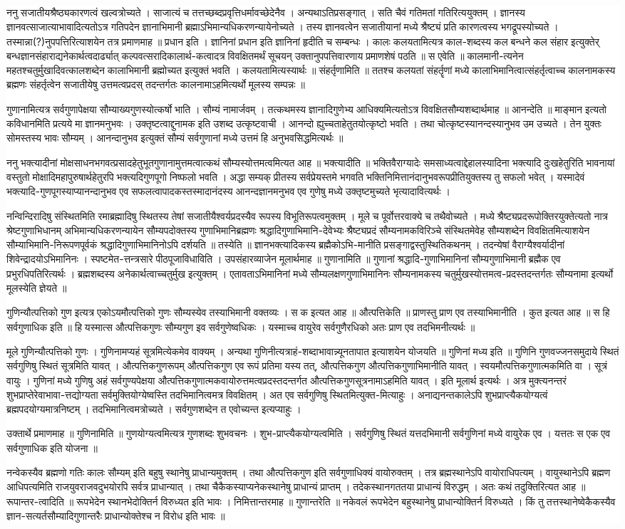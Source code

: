 ननु सजातीयश्रैष्ठ्यकारणत्वं खल्वत्रोच्यते । साजात्यं च तत्तच्छब्दप्रवृत्तिधर्मावच्छेदेनैव । अन्यथाऽतिप्रसङ्गात् । सति चैवं गतिमतां गतिरित्ययुक्तम् । ज्ञानस्य ज्ञानवत्साजात्याभावादित्यतोऽत्र गतिपदेन ज्ञानाभिमानी ब्रह्माऽभिमान्यधिकरणन्यायेनोच्यते । तस्य ज्ञानवत्वेन सजातीयानां मध्ये श्रैष्ट्यं प्रति कारणत्वस्य भगद्रूपस्योच्यते । तस्मान्ना(?)नुपपत्तिरित्याशयेन तत्र प्रमाणमाह ॥ प्रधान इति । ज्ञानिनां प्रधान इति ज्ञानिनां हृदीति च सम्बन्धः । कालः कलयतामित्यत्र काल-शब्दस्य कल बन्धने कल संहार इत्युक्तेर् बन्धज्ञानसंहाराद्यनेकार्थत्वदार्ढ्यात् कल्पवत्सरादिकालार्थ-कत्वादत्र विवक्षितमर्थं सूचयन् उक्तानुपपत्तिवारणाय प्रमाणशेषं पठति ॥ स एवेति ॥ कालमानी-त्यनेन महतश्चतुर्मुखादिवत्कालशब्देन कालाभिमानी ब्रह्मोच्यत इत्युक्तं भवति । कलयतामित्यस्यार्थः ॥ संहर्तृणामिति ॥ ततश्च कलयतां संहर्तॄणां मध्ये कालाभिमानित्वात्संहर्तृत्वाच्च कालनामकस्य ब्रह्मणः संहर्तृत्वेन सजातीयेषु उत्तमत्वप्रदस् तदन्तर्गतः कालनामाऽहमित्यर्थो मूलस्य सम्पन्नः ॥

गुणानामित्यत्र सर्वगुणापेक्षया सौम्याख्यगुणस्योत्कर्षो भाति । सौम्यं नामार्जवम् । तत्कथमस्य ज्ञानादिगुणेभ्य आधिक्यमित्यतोऽत्र विवक्षितसौम्यशब्दार्थमाह ॥ आनन्देति ॥ माङ्मान इत्यतो कविधानमिति प्रत्यये मा ज्ञानमनुभवः । उक्तृष्टत्वाद्दुनामक इति उशब्द उत्कृष्टवाची । आनन्दो ह्युच्चताहेतुतयोत्कृष्टो भवति । तथा चोत्कृष्टस्यानन्दस्यानुभव उम उच्यते । तेन युक्तः सोमस्तस्य भावः सौम्यम् । आनन्दानुभव इत्युक्तं सौम्यं सर्वगुणानां मध्ये उत्तमं हि अनुभवसिद्धमित्यर्थः ॥

ननु भक्त्यादीनां मोक्षसाधनभगवत्प्रसादहेतुभूतगुणानामुत्तमत्वात्कथं सौम्यस्योत्तमत्वमित्यत आह ॥ भक्त्यादीति ॥ भक्तिवैराग्यादेः समसाध्यत्वाद्देहालस्यादिना भक्त्यादि दुःखहेतुरिति भावनायां वस्तुतो मोक्षादिमहापुरुषार्थहेतुरपि भक्त्यदिगुणपूगो निष्फलो भवति । अद्धा सम्यक् प्रीतस्य सर्वप्रेयस्तमे भगवति भक्तिनिमित्तानंदानुभवरूपप्रीतियुक्तस्य तु सफलो भवेत् । यस्मादेवं भक्त्यादि-गुणपूगस्याप्यानन्दानुभव एव सफलत्वापादकस्तस्मादानंदस्य आनन्दज्ञानमनुभव एव गुणेषु मध्ये उक्तृष्टमुच्यते भृत्यादावित्यर्थः ।

नन्विन्दिरादिषु संस्थितमिति रमाब्रह्मादिषु स्थितस्य तेषां सजातीयैश्वर्यप्रदस्यैव रूपस्य विभूतिरूपत्वमुक्तम् । मूले च पूर्वोत्तरवाक्ये च तथैवोच्यते । मध्ये श्रैष्ट्यप्रदरूपोक्तिरयुक्तेत्यतो नात्र श्रेष्टगुणाभिधानम् अभिमान्यधिकरणन्यायेन सौम्यपदोक्तस्य गुणाभिमानिब्रह्मणः श्रद्धादिगुणाभिमानि-देवेभ्यः श्रैष्ट्यप्रदं सौम्यनामकविरिञ्चे संस्थितमेवेह सौम्यशब्देन विवक्षितमित्याशयेन सौम्याभिमानि-निरूपणपूर्वकं श्रद्धादिगुणाभिमानिनोऽपि दर्शयति ॥ तस्येति ॥ ज्ञानभक्त्यादिकस्य ब्रह्मैकोऽभि-मानीति प्रसङ्गाद्वस्तुस्थितिकथनम् । तदन्येषां वैराग्यैश्वर्यादीनां शिवेन्द्रादयोऽभिमानिनः । स्पष्टमेत-त्तन्त्रसारे पीठपूजाविधाविति । उपसंहारव्याजेन मूलार्थमाह ॥ गुणानामिति ॥ गुणानां श्रद्धादि-गुणाभिमानिनां सौम्यगुणाभिमानी ब्रह्मैक एव प्रभुरधिपतिरित्यर्थः । ब्रह्मशब्दस्य अनेकार्थत्वाच्चतुर्मुख इत्युक्तम् । एतावताऽभिमानिनां मध्ये सौम्यलक्षणगुणाभिमानिनः सौम्यनामकस्य चतुर्मुखस्योत्तमत्व-प्रदस्तदन्तर्गतः सौम्यनामा इत्यर्थो मूलस्येति ज्ञेयते ॥

गुणिन्यौत्पत्तिको गुण इत्यत्र एकोऽयमौत्पत्तिको गुणः सौम्यस्येव तस्याभिमानी वक्तव्यः । स क इत्यत आह ॥ औत्पत्तिकेति ॥ प्राणस्तु प्राण एव तस्याभिमानीति । कुत इत्यत आह ॥ स हि सर्वगुणाधिक इति ॥ हि यस्मात्स औत्पत्तिकगुणः सौम्यगुण इव सर्वगुणेष्वधिकः । यस्माच्च वायुरेव सर्वगुणैरधिको अतः प्राण एव तदभिमनीत्यर्थः ॥

मूले गुणिन्यौत्पत्तिको गुणः । गुणिनामप्यहं सूत्रमित्येकमेव वाक्यम् । अन्यथा गुणिनीत्यत्राहं-शब्दाभावान्न्यूनतापात इत्याशयेन योजयति ॥ गुणिनां मध्य इति ॥ गुणिनि गुणवज्जनसमुदाये स्थितं सर्वगुणिषु स्थितं सूत्रमिति यावत् । औत्पत्तिकगुणरूपम् औत्पत्तिकगुण एव रूपं प्रतिमा यस्य तत्, औत्पत्तिकगुण औत्पत्तिकगुणाभिमानीति यावत् । स्वयमौत्पत्तिकगुणात्मकमिति वा । सूत्रं वायुः । गुणिनां मध्ये गुणिषु अहं सर्वगुण्यपेक्षया औत्पत्तिकगुणात्मकवायोरुत्तमत्वप्रदस्तदन्तर्गत औत्पत्तिकगुणसूत्रनामाऽहमिति यावत् । इति मूलार्थ इत्यर्थः । अत्र मुक्त्यनन्तरं शुभप्राप्तेरेवाभावा-त्तद्योग्यता सर्वमुक्तियोग्येष्वस्ति तदभिमानित्वमत्र विवक्षितम् । अत एव सर्वगुणिषु स्थितमित्युक्त-मित्याहुः । अनाद्यनन्तकालेऽपि शुभप्राप्त्यैकयोग्यत्वं ब्रह्मपदयोग्यमात्रनिष्टम् । तदभिमानित्वमत्रोच्यते । सर्वगुणशब्देन त एवोच्यन्त इत्यप्याहुः ।

उक्तार्थे प्रमाणमाह ॥ गुणिनामिति ॥ गुणयोग्यत्वमित्यत्र गुणशब्दः शुभवचनः । शुभ-प्राप्त्यैकयोग्यत्वमिति । सर्वगुणिषु स्थितं यत्तदभिमानी सर्वगुणिनां मध्ये वायुरेक एव । यत्ततः स एक एव सर्वगुणाधिक इति योजना ॥

नन्वेकस्यैव ब्रह्मणो गतिः कालः सौम्यम् इति बहुषु स्थानेषु प्राधान्यमुक्तम् । तथा औत्पत्तिकगुण इति सर्वगुणाधिक्यं वायोरुक्तम् । तत्र ब्रह्मस्थानेऽपि वायोराधिपत्यम् । वायुस्थानेऽपि ब्रह्मण आधिपत्यमिति राजयुवराजवदुभयोरपि सर्वत्र प्राधान्यात् । तथा चैकैकस्याप्यनेकस्थानेषु प्राधान्यं प्राप्तम् । तदेकस्थानगततया प्राधान्यं विरुद्धम् । अतः कथं तदुक्तिरित्यत आह ॥ रूपान्तर-त्वादिति ॥ रूपभेदेन स्थानभेदोक्तिर्न विरुध्यत इति भावः । निमित्तान्तरमाह ॥ गुणान्तरेति ॥ नकेवलं रूपभेदेन बहुस्थानेषु प्राधान्योक्तिर्न विरुध्यते । किं तु तत्तस्थानेष्वेकैकस्यैव ज्ञान-सत्यर्तसौम्यादिगुणान्तरैः प्राधान्योक्तेश्च न विरोध इति भावः ॥
